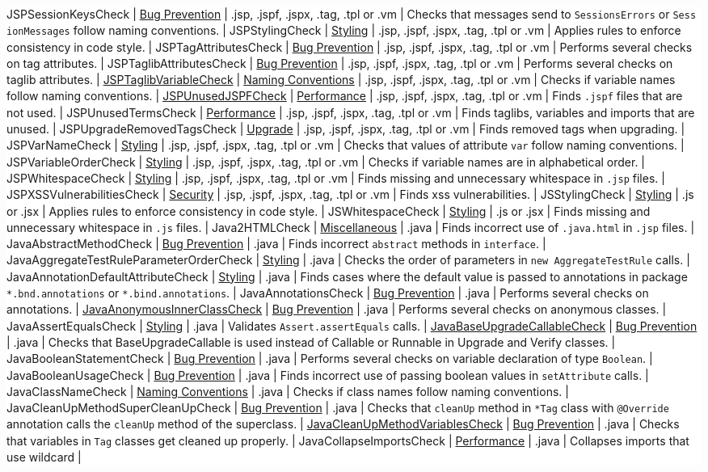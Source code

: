 JSPSessionKeysCheck | [Bug Prevention](bug_prevention_checks.markdown#bug-prevention-checks) | .jsp, .jspf, .jspx, .tag, .tpl or .vm | Checks that messages send to `SessionsErrors` or `SessionMessages` follow naming conventions. |
JSPStylingCheck | [Styling](styling_checks.markdown#styling-checks) | .jsp, .jspf, .jspx, .tag, .tpl or .vm | Applies rules to enforce consistency in code style. |
JSPTagAttributesCheck | [Bug Prevention](bug_prevention_checks.markdown#bug-prevention-checks) | .jsp, .jspf, .jspx, .tag, .tpl or .vm | Performs several checks on tag attributes. |
JSPTaglibAttributesCheck | [Bug Prevention](bug_prevention_checks.markdown#bug-prevention-checks) | .jsp, .jspf, .jspx, .tag, .tpl or .vm | Performs several checks on taglib attributes. |
[JSPTaglibVariableCheck](check/jsp_taglib_variable_check.markdown#jsptaglibvariablecheck) | [Naming Conventions](naming_conventions_checks.markdown#naming-conventions-checks) | .jsp, .jspf, .jspx, .tag, .tpl or .vm | Checks if variable names follow naming conventions. |
[JSPUnusedJSPFCheck](check/jsp_unused_jspf_check.markdown#jspunusedjspfcheck) | [Performance](performance_checks.markdown#performance-checks) | .jsp, .jspf, .jspx, .tag, .tpl or .vm | Finds `.jspf` files that are not used. |
JSPUnusedTermsCheck | [Performance](performance_checks.markdown#performance-checks) | .jsp, .jspf, .jspx, .tag, .tpl or .vm | Finds taglibs, variables and imports that are unused. |
JSPUpgradeRemovedTagsCheck | [Upgrade](upgrade_checks.markdown#upgrade-checks) | .jsp, .jspf, .jspx, .tag, .tpl or .vm | Finds removed tags when upgrading. |
JSPVarNameCheck | [Styling](styling_checks.markdown#styling-checks) | .jsp, .jspf, .jspx, .tag, .tpl or .vm | Checks that values of attribute `var` follow naming conventions. |
JSPVariableOrderCheck | [Styling](styling_checks.markdown#styling-checks) | .jsp, .jspf, .jspx, .tag, .tpl or .vm | Checks if variable names are in alphabetical order. |
JSPWhitespaceCheck | [Styling](styling_checks.markdown#styling-checks) | .jsp, .jspf, .jspx, .tag, .tpl or .vm | Finds missing and unnecessary whitespace in `.jsp` files. |
JSPXSSVulnerabilitiesCheck | [Security](security_checks.markdown#security-checks) | .jsp, .jspf, .jspx, .tag, .tpl or .vm | Finds xss vulnerabilities. |
JSStylingCheck | [Styling](styling_checks.markdown#styling-checks) | .js or .jsx | Applies rules to enforce consistency in code style. |
JSWhitespaceCheck | [Styling](styling_checks.markdown#styling-checks) | .js or .jsx | Finds missing and unnecessary whitespace in `.js` files. |
Java2HTMLCheck | [Miscellaneous](miscellaneous_checks.markdown#miscellaneous-checks) | .java | Finds incorrect use of `.java.html` in `.jsp` files. |
JavaAbstractMethodCheck | [Bug Prevention](bug_prevention_checks.markdown#bug-prevention-checks) | .java | Finds incorrect `abstract` methods in `interface`. |
JavaAggregateTestRuleParameterOrderCheck | [Styling](styling_checks.markdown#styling-checks) | .java | Checks the order of parameters in `new AggregateTestRule` calls. |
JavaAnnotationDefaultAttributeCheck | [Styling](styling_checks.markdown#styling-checks) | .java | Finds cases where the default value is passed to annotations in package `*.bnd.annotations` or `*.bind.annotations`. |
JavaAnnotationsCheck | [Bug Prevention](bug_prevention_checks.markdown#bug-prevention-checks) | .java | Performs several checks on annotations. |
[JavaAnonymousInnerClassCheck](check/java_anonymous_inner_class_check.markdown#javaanonymousinnerclasscheck) | [Bug Prevention](bug_prevention_checks.markdown#bug-prevention-checks) | .java | Performs several checks on anonymous classes. |
JavaAssertEqualsCheck | [Styling](styling_checks.markdown#styling-checks) | .java | Validates `Assert.assertEquals` calls. |
[JavaBaseUpgradeCallableCheck](check/java_base_upgrade_callable_check.markdown#javabaseupgradecallablecheck) | [Bug Prevention](bug_prevention_checks.markdown#bug-prevention-checks) | .java | Checks that BaseUpgradeCallable is used instead of Callable or Runnable in Upgrade and Verify classes. |
JavaBooleanStatementCheck | [Bug Prevention](bug_prevention_checks.markdown#bug-prevention-checks) | .java | Performs several checks on variable declaration of type `Boolean`. |
JavaBooleanUsageCheck | [Bug Prevention](bug_prevention_checks.markdown#bug-prevention-checks) | .java | Finds incorrect use of passing boolean values in `setAttribute` calls. |
JavaClassNameCheck | [Naming Conventions](naming_conventions_checks.markdown#naming-conventions-checks) | .java | Checks if class names follow naming conventions. |
JavaCleanUpMethodSuperCleanUpCheck | [Bug Prevention](bug_prevention_checks.markdown#bug-prevention-checks) | .java | Checks that `cleanUp` method in `*Tag` class with `@Override` annotation calls the `cleanUp` method of the superclass. |
[JavaCleanUpMethodVariablesCheck](check/java_clean_up_method_variables_check.markdown#javacleanupmethodvariablescheck) | [Bug Prevention](bug_prevention_checks.markdown#bug-prevention-checks) | .java | Checks that variables in `Tag` classes get cleaned up properly. |
JavaCollapseImportsCheck | [Performance](performance_checks.markdown#performance-checks) | .java | Collapses imports that use wildcard |